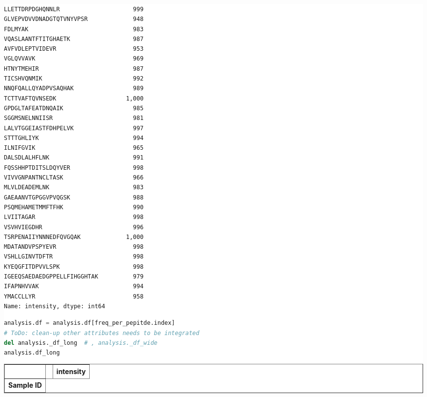     LLETTDRPDGHQNNLR                     999
    GLVEPVDVVDNADGTQTVNYVPSR             948
    FDLMYAK                              983
    VQASLAANTFTITGHAETK                  987
    AVFVDLEPTVIDEVR                      953
    VGLQVVAVK                            969
    HTNYTMEHIR                           987
    TICSHVQNMIK                          992
    NNQFQALLQYADPVSAQHAK                 989
    TCTTVAFTQVNSEDK                    1,000
    GPDGLTAFEATDNQAIK                    985
    SGGMSNELNNIISR                       981
    LALVTGGEIASTFDHPELVK                 997
    STTTGHLIYK                           994
    ILNIFGVIK                            965
    DALSDLALHFLNK                        991
    FQSSHHPTDITSLDQYVER                  998
    VIVVGNPANTNCLTASK                    966
    MLVLDEADEMLNK                        983
    GAEAANVTGPGGVPVQGSK                  988
    PSQMEHAMETMMFTFHK                    990
    LVIITAGAR                            998
    VSVHVIEGDHR                          996
    TSRPENAIIYNNNEDFQVGQAK             1,000
    MDATANDVPSPYEVR                      998
    VSHLLGINVTDFTR                       998
    KYEQGFITDPVVLSPK                     998
    IGEEQSAEDAEDGPPELLFIHGGHTAK          979
    IFAPNHVVAK                           994
    YMACCLLYR                            958
    Name: intensity, dtype: int64




```python
analysis.df = analysis.df[freq_per_pepitde.index]
# ToDo: clean-up other attributes needs to be integrated
del analysis._df_long  # , analysis._df_wide
analysis.df_long
```




<div>
<style scoped>
    .dataframe tbody tr th:only-of-type {
        vertical-align: middle;
    }

    .dataframe tbody tr th {
        vertical-align: top;
    }

    .dataframe thead th {
        text-align: right;
    }
</style>
<table border="1" class="dataframe">
  <thead>
    <tr style="text-align: right;">
      <th></th>
      <th></th>
      <th>intensity</th>
    </tr>
    <tr>
      <th>Sample ID</th>